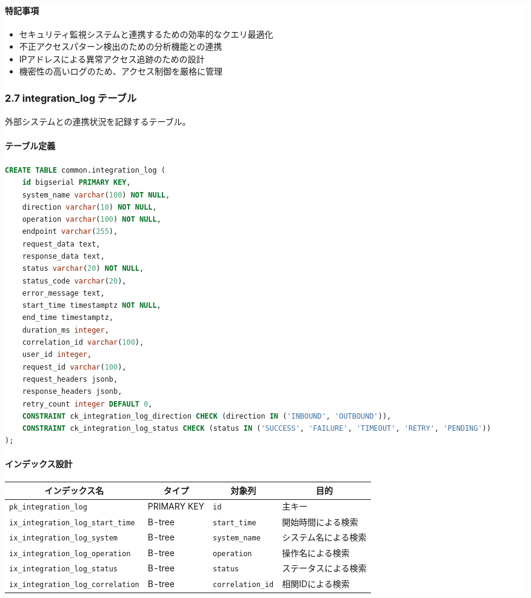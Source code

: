 #### 特記事項

- セキュリティ監視システムと連携するための効率的なクエリ最適化
- 不正アクセスパターン検出のための分析機能との連携
- IPアドレスによる異常アクセス追跡のための設計
- 機密性の高いログのため、アクセス制御を厳格に管理

### 2.7 integration_log テーブル

外部システムとの連携状況を記録するテーブル。

#### テーブル定義

```sql
CREATE TABLE common.integration_log (
    id bigserial PRIMARY KEY,
    system_name varchar(100) NOT NULL,
    direction varchar(10) NOT NULL,
    operation varchar(100) NOT NULL,
    endpoint varchar(255),
    request_data text,
    response_data text,
    status varchar(20) NOT NULL,
    status_code varchar(20),
    error_message text,
    start_time timestamptz NOT NULL,
    end_time timestamptz,
    duration_ms integer,
    correlation_id varchar(100),
    user_id integer,
    request_id varchar(100),
    request_headers jsonb,
    response_headers jsonb,
    retry_count integer DEFAULT 0,
    CONSTRAINT ck_integration_log_direction CHECK (direction IN ('INBOUND', 'OUTBOUND')),
    CONSTRAINT ck_integration_log_status CHECK (status IN ('SUCCESS', 'FAILURE', 'TIMEOUT', 'RETRY', 'PENDING'))
);
```

#### インデックス設計

| インデックス名 | タイプ | 対象列 | 目的 |
|--------------|-------|-------|------|
| `pk_integration_log` | PRIMARY KEY | `id` | 主キー |
| `ix_integration_log_start_time` | B-tree | `start_time` | 開始時間による検索 |
| `ix_integration_log_system` | B-tree | `system_name` | システム名による検索 |
| `ix_integration_log_operation` | B-tree | `operation` | 操作名による検索 |
| `ix_integration_log_status` | B-tree | `status` | ステータスによる検索 |
| `ix_integration_log_correlation` | B-tree | `correlation_id` | 相関IDによる検索 |
